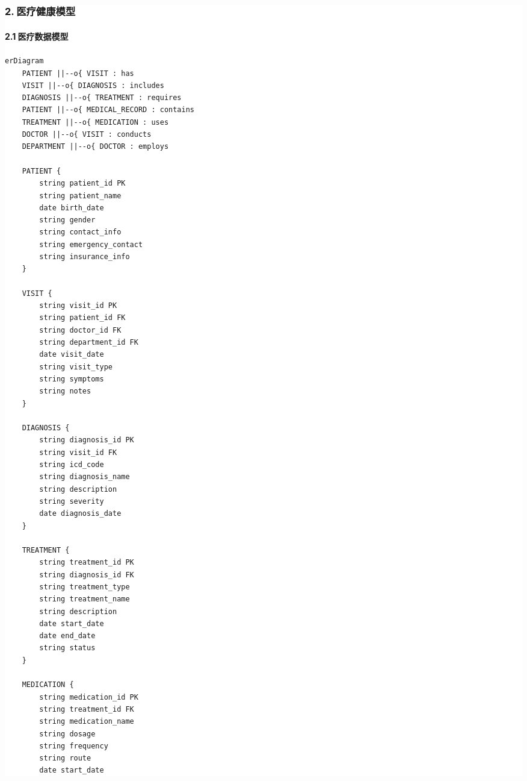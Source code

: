 ### 2. 医疗健康模型

#### 2.1 医疗数据模型

```mermaid
erDiagram
    PATIENT ||--o{ VISIT : has
    VISIT ||--o{ DIAGNOSIS : includes
    DIAGNOSIS ||--o{ TREATMENT : requires
    PATIENT ||--o{ MEDICAL_RECORD : contains
    TREATMENT ||--o{ MEDICATION : uses
    DOCTOR ||--o{ VISIT : conducts
    DEPARTMENT ||--o{ DOCTOR : employs
    
    PATIENT {
        string patient_id PK
        string patient_name
        date birth_date
        string gender
        string contact_info
        string emergency_contact
        string insurance_info
    }
    
    VISIT {
        string visit_id PK
        string patient_id FK
        string doctor_id FK
        string department_id FK
        date visit_date
        string visit_type
        string symptoms
        string notes
    }
    
    DIAGNOSIS {
        string diagnosis_id PK
        string visit_id FK
        string icd_code
        string diagnosis_name
        string description
        string severity
        date diagnosis_date
    }
    
    TREATMENT {
        string treatment_id PK
        string diagnosis_id FK
        string treatment_type
        string treatment_name
        string description
        date start_date
        date end_date
        string status
    }
    
    MEDICATION {
        string medication_id PK
        string treatment_id FK
        string medication_name
        string dosage
        string frequency
        string route
        date start_date
```